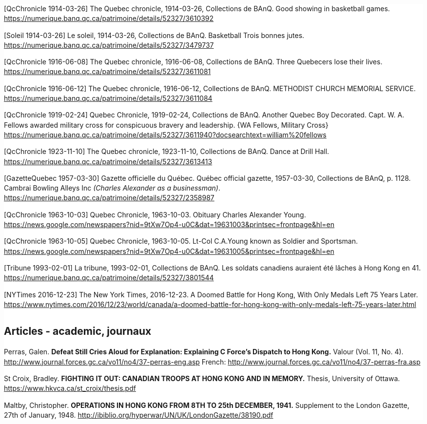 [QcChronicle 1914-03-26] The Quebec chronicle, 1914-03-26, Collections de BAnQ. Good showing in basketball games.   
https://numerique.banq.qc.ca/patrimoine/details/52327/3610392

[Soleil 1914-03-26] Le soleil, 1914-03-26, Collections de BAnQ. Basketball Trois bonnes jutes.   
https://numerique.banq.qc.ca/patrimoine/details/52327/3479737

[QcChronicle 1916-06-08] The Quebec chronicle, 1916-06-08, Collections de BAnQ. Three Quebecers lose their lives.     
https://numerique.banq.qc.ca/patrimoine/details/52327/3611081 

[QcChronicle 1916-06-12] The Quebec chronicle, 1916-06-12, Collections de BAnQ. METHODIST CHURCH MEMORIAL SERVICE.    
https://numerique.banq.qc.ca/patrimoine/details/52327/3611084 

[QcChronicle 1919-02-24] Quebec Chronicle, 1919-02-24, Collections de BAnQ. Another Quebec Boy Decorated. Capt. W. A. Fellows awarded military cross for conspicuous bravery and leadership. {WA Fellows, Military Cross}
https://numerique.banq.qc.ca/patrimoine/details/52327/3611940?docsearchtext=william%20fellows

[QcChronicle 1923-11-10] The Quebec chronicle, 1923-11-10, Collections de BAnQ. Dance at Drill Hall.   
https://numerique.banq.qc.ca/patrimoine/details/52327/3613413

[GazetteQuebec 1957-03-30] Gazette officielle du Québec. Québec official gazette, 1957-03-30, Collections de BAnQ, p. 1128. Cambrai Bowling Alleys Inc *(Charles Alexander as a businessman)*.     
https://numerique.banq.qc.ca/patrimoine/details/52327/2358987

[QcChronicle 1963-10-03] Quebec Chronicle, 1963-10-03. Obituary Charles Alexander Young.   
https://news.google.com/newspapers?nid=9tXw7Op4-u0C&dat=19631003&printsec=frontpage&hl=en 

[QcChronicle 1963-10-05] Quebec Chronicle, 1963-10-05. Lt-Col C.A.Young known as Soldier and Sportsman.   
https://news.google.com/newspapers?nid=9tXw7Op4-u0C&dat=19631005&printsec=frontpage&hl=en 

[Tribune 1993-02-01] La tribune, 1993-02-01, Collections de BAnQ. Les soldats canadiens auraient été lâches à Hong Kong en 41.    
https://numerique.banq.qc.ca/patrimoine/details/52327/3801544

[NYTimes 2016-12-23] The New York Times, 2016-12-23. A Doomed Battle for Hong Kong, With Only Medals Left 75 Years Later. 
https://www.nytimes.com/2016/12/23/world/canada/a-doomed-battle-for-hong-kong-with-only-medals-left-75-years-later.html 


## Articles - academic, journaux

Perras, Galen. **Defeat Still Cries Aloud for Explanation: Explaining C Force’s Dispatch to Hong Kong.** Valour (Vol. 11, No. 4).  
http://www.journal.forces.gc.ca/vo11/no4/37-perras-eng.asp  French: http://www.journal.forces.gc.ca/vo11/no4/37-perras-fra.asp

St Croix, Bradley. **FIGHTING IT OUT: CANADIAN TROOPS AT HONG KONG AND IN MEMORY.** Thesis, University of Ottawa.  
https://www.hkvca.ca/st_croix/thesis.pdf

Maltby, Christopher. **OPERATIONS IN HONG KONG FROM 8TH TO 25th DECEMBER, 1941.** Supplement to the London Gazette, 27th of January, 1948. 
http://ibiblio.org/hyperwar/UN/UK/LondonGazette/38190.pdf


[^8thReg]: https://www.canada.ca/en/department-national-defence/services/military-history/history-heritage/official-military-history-lineages/lineages/infantry-regiments/voltigeurs-quebec.html
[^Voyage]: https://www.canadiansoldiers.com/regiments/cef/012battalion.htm
[^Salisbury]: [The First Canadian Contingent on Salisbury Plain](https://militaryandfamilyhistory.blog/2014/10/25/the-first-canadian-contingent-on-salisbury-plain/)
[^Obt1]: https://news.google.com/newspapers?nid=9tXw7Op4-u0C&dat=19631003&printsec=frontpage&hl=en    
[^Obt2]: https://news.google.com/newspapers?nid=9tXw7Op4-u0C&dat=19631005&printsec=frontpage&hl=en
[^2]: https://www.worldanvil.com/w/je-me-souviens/a/croix-militaire-item
[^3]: https://www.warmuseum.ca/tilston-medals-collection/medals/25/
[^VD]: [Voluntary Officers' Decoration](https://en.wikipedia.org/wiki/Volunteer_Officers%27_Decoration#:~:text=The%20Volunteer%20Officers'%20Decoration%2C%20post%2Dnominal%20letters%20VD%20and,Warrant%20on%2025%20July%201892)